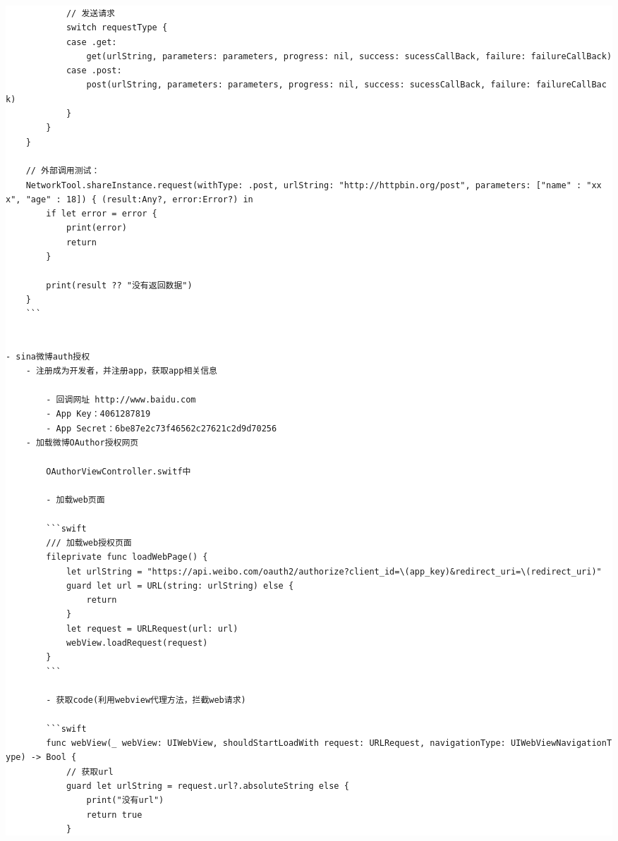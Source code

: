         		// 发送请求
        		switch requestType {
        		case .get:
            		get(urlString, parameters: parameters, progress: nil, success: sucessCallBack, failure: failureCallBack)
        		case .post:
            		post(urlString, parameters: parameters, progress: nil, success: sucessCallBack, failure: failureCallBack)
        		}
    		}
		}
		
		// 外部调用测试：
		NetworkTool.shareInstance.request(withType: .post, urlString: "http://httpbin.org/post", parameters: ["name" : "xxx", "age" : 18]) { (result:Any?, error:Error?) in
            if let error = error {
                print(error)
                return
            }
            
            print(result ?? "没有返回数据")
        }
		```
		
		
	- sina微博auth授权
		- 注册成为开发者，并注册app，获取app相关信息
			
			- 回调网址 http://www.baidu.com
			- App Key：4061287819
			- App Secret：6be87e2c73f46562c27621c2d9d70256
		- 加载微博OAuthor授权网页

			OAuthorViewController.switf中
			
			- 加载web页面
				
			```swift
			/// 加载web授权页面
			fileprivate func loadWebPage() {
    			let urlString = "https://api.weibo.com/oauth2/authorize?client_id=\(app_key)&redirect_uri=\(redirect_uri)"
    			guard let url = URL(string: urlString) else {
        			return
    			}
    			let request = URLRequest(url: url)
    			webView.loadRequest(request)
			}
			```
				
			- 获取code(利用webview代理方法，拦截web请求)
			
			```swift
			func webView(_ webView: UIWebView, shouldStartLoadWith request: URLRequest, navigationType: UIWebViewNavigationType) -> Bool {
				// 获取url
        		guard let urlString = request.url?.absoluteString else {
            		print("没有url")
            		return true
        		}
        		